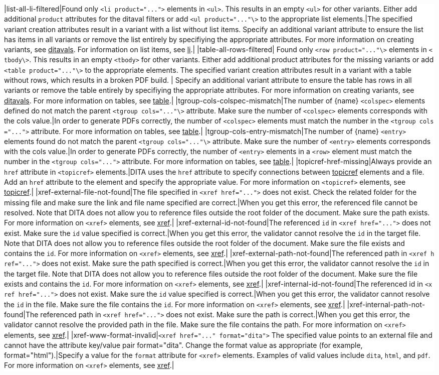 |list-all-li-filtered|Found only `<li product="...">` elements in `<ul>`. This results in an empty `<ul>` for other variants. Either add additional `product` attributes for the ditaval filters or add `<ul product="..."\>` to the appropriate list elements.|The specified variant creation attributes result in a variant with a list without list items. Specify an additional variant attribute to ensure the list has items in all variants or remove the list entirely by specifiying the appropriate attributes. For more information on creating variants, see [ditavals](http://docs.oasis-open.org/dita/v1.2/os/spec/common/about-ditaval.html). For information on list items, see [li](http://docs.oasis-open.org/dita/v1.2/os/spec/langref/li.html).|
|table-all-rows-filtered| Found only `<row product="..."\>` elements in `<tbody\>`. This results in an empty `<tbody>` for other variants. Either add additional product attributes for the missing variants or add `<table product="..."\>` to the appropriate elements. The specified variant creation attributes result in a variant with a table without rows, which results in a broken PDF build. | Specify an additional variant attribute to ensure the table has rows in all variants or remove the table entirely by specifiying the appropriate attributes. For more information on creating variants, see [ditavals](http://docs.oasis-open.org/dita/v1.2/os/spec/common/about-ditaval.html). For more information on tables, see [table](http://docs.oasis-open.org/dita/v1.2/os/spec/langref/table.html).|
|tgroup-cols-colspec-mismatch|The number of \{name\} `<colspec>` elements defined do not match the parent `<tgroup cols="..."\>` attribute. Make sure the number of `<colspec>` elements corresponds with the cols value.|In order to generate PDFs correctly, the number of `<colspec>` elements must match the number in the `<tgroup cols="...">` attribute. For more information on tables, see [table](http://docs.oasis-open.org/dita/v1.2/os/spec/langref/table.html).|
|tgroup-cols-entry-mismatch|The number of \{name\} `<entry>` elements found do not match the parent `<tgroup cols="..."\>` attribute. Make sure the number of `<entry>` elements corresponds with the cols value.|In order to generate PDFs correctly, the number of `<entry>` elements in a `<row>` element must match the number in the `<tgroup cols="...">` attribute. For more information on tables, see [table](http://docs.oasis-open.org/dita/v1.2/os/spec/langref/table.html).|
|topicref-href-missing|Always provide an `href` attribute in `<topicref>` elements.|DITA uses the `href` attribute to specify connections between [topicref](http://docs.oasis-open.org/dita/v1.2/os/spec/langref/topicref.html) elements and a file. Add an `href` attribute to the element and specify the appropriate value. For more information on `<topicref>` elements, see [topicref](http://docs.oasis-open.org/dita/v1.2/os/spec/langref/topicref.html).|
|xref-external-file-not-found|The file specified in `<xref href="...">` does not exist. Check the related folder for the missing file and make sure the link and file name specified are correct.|When you get this error, the referenced file cannot be resolved. Note that DITA does not allow you to reference files outside the root folder of the document. Make sure the path exists. For more information on `<xref>` elements, see [xref](http://docs.oasis-open.org/dita/v1.2/os/spec/langref/xref.html).|
|xref-external-id-not-found|The referenced `id` in `<xref href="...">` does not exist. Make sure the `id` value specified is correct.|When you get this error, the validator cannot resolve the `id` in the target file. Note that DITA does not allow you to reference files outside the root folder of the document. Make sure the file exists and contains the `id`. For more information on `<xref>` elements, see [xref](http://docs.oasis-open.org/dita/v1.2/os/spec/langref/xref.html).|
|xref-external-path-not-found|The referenced path in `<xref href="...">` does not exist. Make sure the path specified is correct.|When you get this error, the validator cannot resolve the `id` in the target file. Note that DITA does not allow you to reference files outside the root folder of the document. Make sure the file exists and contains the `id`. For more information on `<xref>` elements, see [xref](http://docs.oasis-open.org/dita/v1.2/os/spec/langref/xref.html).|
|xref-internal-id-not-found|The referenced id in `<xref href="...">` does not exist. Make sure the `id` value specified is correct.|When you get this error, the validator cannot resolve the `id` in the file. Make sure the file contains the `id`. For more information on `<xref>` elements, see [xref](http://docs.oasis-open.org/dita/v1.2/os/spec/langref/xref.html).|
|xref-internal-path-not-found|The referenced path in `<xref href="...">` does not exist. Make sure the path is correct.|When you get this error, the validator cannot resolve the provided path in the file. Make sure the file contains the path. For more information on `<xref>` elements, see [xref](http://docs.oasis-open.org/dita/v1.2/os/spec/langref/xref.html).|
|xref-www-format-invalid|`<xref href="..." format="dita">` The specified value points to an external file and cannot have the attribute key/value pair format="dita". Change the format value as appropriate \(for example, format="html"\).|Specify a value for the `format` attribute for `<xref>` elements. Examples of valid values include `dita`, `html`, and `pdf`. For more information on `<xref>` elements, see [xref](http://docs.oasis-open.org/dita/v1.2/os/spec/langref/xref.html).|